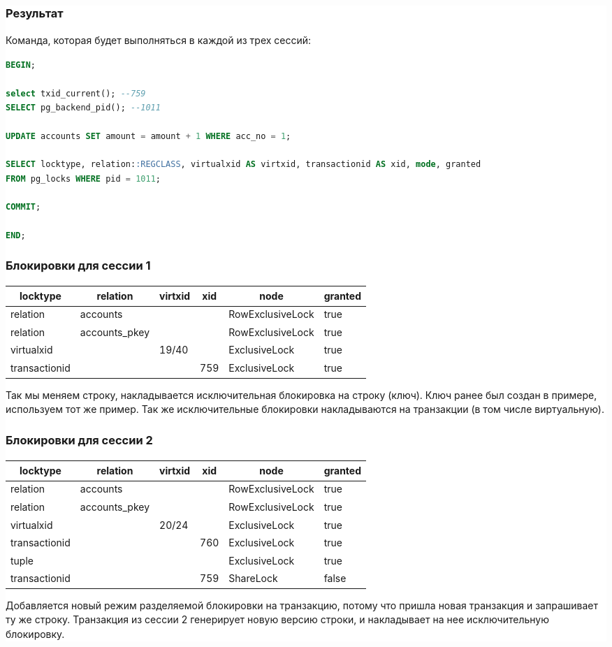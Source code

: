 ### Результат

Команда, которая будет выполняться в каждой из трех сессий:

```sql
BEGIN;

select txid_current(); --759
SELECT pg_backend_pid(); --1011

UPDATE accounts SET amount = amount + 1 WHERE acc_no = 1;

SELECT locktype, relation::REGCLASS, virtualxid AS virtxid, transactionid AS xid, mode, granted
FROM pg_locks WHERE pid = 1011;

COMMIT;

END;
```

### Блокировки для сессии 1

|   locktype    |    relation   | virtxid |  xid  |      node        | granted |
|---------------|---------------|---------|-------|------------------|---------|
| relation      | accounts      |         |       | RowExclusiveLock |   true  |
| relation      | accounts_pkey |         |       | RowExclusiveLock |   true  |
| virtualxid    |               |  19/40  |       | ExclusiveLock    |   true  |
| transactionid |               |         |  759  | ExclusiveLock    |   true  |

Так мы меняем строку, накладывается исключительная блокировка на строку (ключ). Ключ ранее был создан в примере, используем тот же пример. Так же исключительные блокировки накладываются на транзакции (в том числе виртуальную).

### Блокировки для сессии 2

|   locktype    |    relation   | virtxid |  xid  |      node        | granted |
|---------------|---------------|---------|-------|------------------|---------|
| relation      | accounts      |         |       | RowExclusiveLock |   true  |
| relation      | accounts_pkey |         |       | RowExclusiveLock |   true  |
| virtualxid    |               |  20/24  |       | ExclusiveLock    |   true  |
| transactionid |               |         |  760  | ExclusiveLock    |   true  |
| tuple         |               |         |       | ExclusiveLock    |   true  |
| transactionid |               |         |  759  | ShareLock        |  false  |

Добавляется новый режим разделяемой блокировки на транзакцию, потому что пришла новая транзакция и запрашивает ту же строку. Транзакция из сессии 2 генерирует новую версию строки, и накладывает на нее исключительную блокировку.
